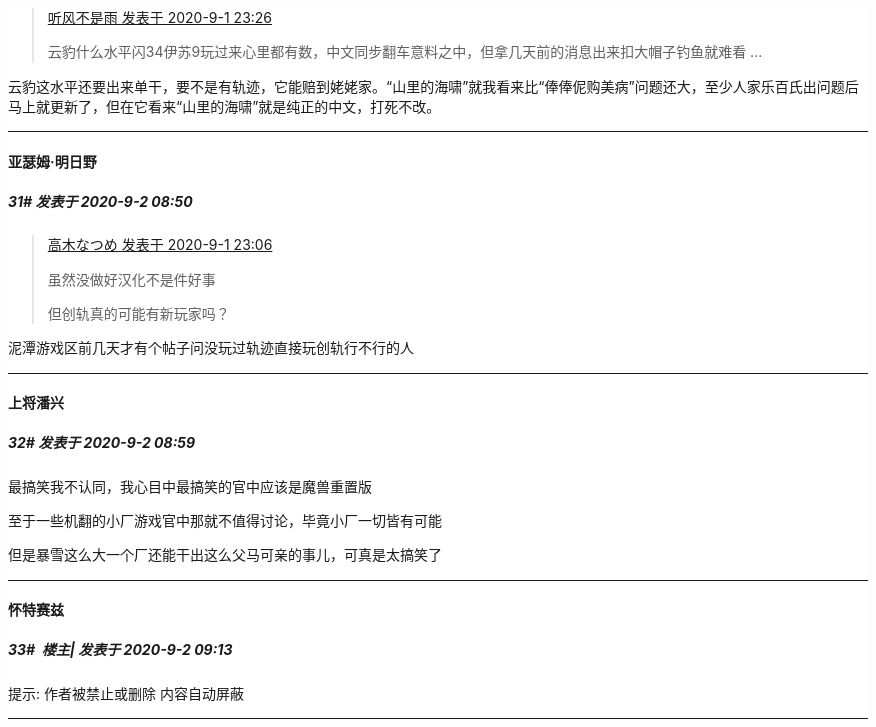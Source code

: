

<blockquote><a href="httphttps://bbs.saraba1st.com/2b/forum.php?mod=redirect&amp;goto=findpost&amp;pid=48615309&amp;ptid=1957713" target="_blank">听风不是雨 发表于 2020-9-1 23:26</a>

云豹什么水平闪34伊苏9玩过来心里都有数，中文同步翻车意料之中，但拿几天前的消息出来扣大帽子钓鱼就难看 ...</blockquote>
云豹这水平还要出来单干，要不是有轨迹，它能赔到姥姥家。“山里的海啸”就我看来比“俸俸伲购美病”问题还大，至少人家乐百氏出问题后马上就更新了，但在它看来“山里的海啸”就是纯正的中文，打死不改。







-----

####  亚瑟姆·明日野  
##### 31#       发表于 2020-9-2 08:50



<blockquote><a href="httphttps://bbs.saraba1st.com/2b/forum.php?mod=redirect&amp;goto=findpost&amp;pid=48615151&amp;ptid=1957713" target="_blank">高木なつめ 发表于 2020-9-1 23:06</a>

虽然没做好汉化不是件好事


但创轨真的可能有新玩家吗？</blockquote>
泥潭游戏区前几天才有个帖子问没玩过轨迹直接玩创轨行不行的人







-----

####  上将潘兴  
##### 32#       发表于 2020-9-2 08:59




最搞笑我不认同，我心目中最搞笑的官中应该是魔兽重置版


至于一些机翻的小厂游戏官中那就不值得讨论，毕竟小厂一切皆有可能


但是暴雪这么大一个厂还能干出这么父马可亲的事儿，可真是太搞笑了







-----

####  怀特赛兹  
##### 33#         楼主| 发表于 2020-9-2 09:13

提示: 作者被禁止或删除 内容自动屏蔽



-----
